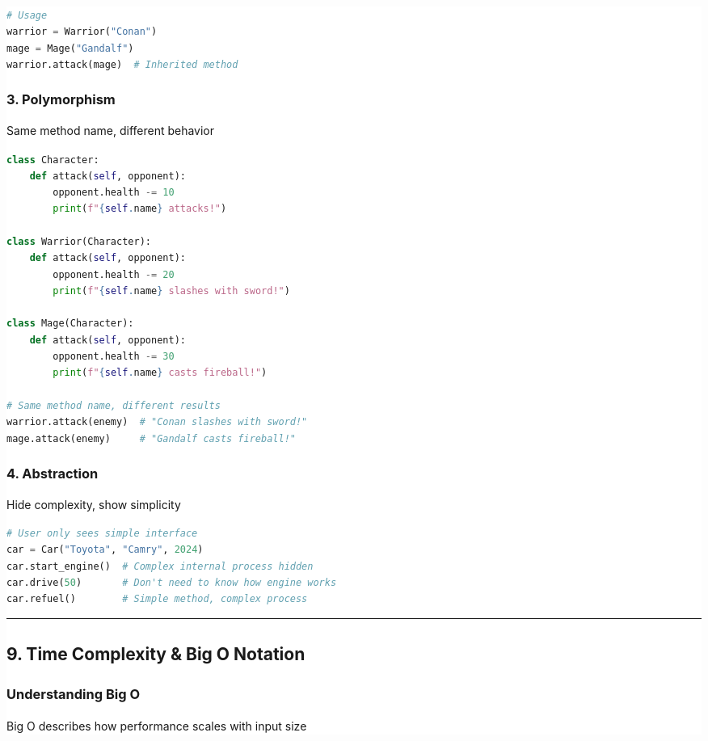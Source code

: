 ```python
# Usage
warrior = Warrior("Conan")
mage = Mage("Gandalf")
warrior.attack(mage)  # Inherited method
```


### 3. Polymorphism

Same method name, different behavior

```python
class Character:
    def attack(self, opponent):
        opponent.health -= 10
        print(f"{self.name} attacks!")

class Warrior(Character):
    def attack(self, opponent):
        opponent.health -= 20
        print(f"{self.name} slashes with sword!")

class Mage(Character):
    def attack(self, opponent):
        opponent.health -= 30
        print(f"{self.name} casts fireball!")

# Same method name, different results
warrior.attack(enemy)  # "Conan slashes with sword!"
mage.attack(enemy)     # "Gandalf casts fireball!"
```


### 4. Abstraction

Hide complexity, show simplicity

```python
# User only sees simple interface
car = Car("Toyota", "Camry", 2024)
car.start_engine()  # Complex internal process hidden
car.drive(50)       # Don't need to know how engine works
car.refuel()        # Simple method, complex process
```


***

## 9. Time Complexity \& Big O Notation

### Understanding Big O

Big O describes how performance scales with input size
